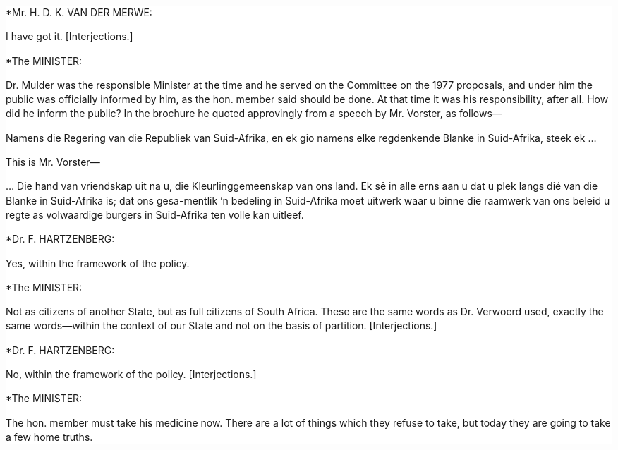 </speech>

<speech by="#van_der_merwe">

<from>*Mr. <person refersTo="hansard_za">H. D. K. VAN DER MERWE</person>:</from>

<p>I have got it. [Interjections.]</p>

</speech>

<speech by="#minister">

<from>*The <person refersTo="hansard_za">MINISTER</person>:</from>

<p>Dr. Mulder was the responsible Minister at the time and he served on the Committee on the 1977 proposals, and under him the public was officially informed by him, as the hon. member said should be done. At that time it was his responsibility, after all. How did he inform the public? In the brochure he quoted approvingly from a speech by Mr. Vorster, as follows&#x2014;</p>

<block name="quote">Namens die Regering van die Republiek van Suid-Afrika, en ek gio namens <span class="col_5313-5314" refersTo="page_0941"/>elke regdenkende Blanke in Suid-Afrika, steek ek &#x2026;</block>

<p>This is Mr. Vorster&#x2014;</p>

<block name="quote">&#x2026; Die hand van vriendskap uit na u, die Kleurlinggemeenskap van ons land. Ek sê in alle erns aan u dat u plek langs di&#x00E9; van die Blanke in Suid-Afrika is; dat ons gesa-mentlik &#x2019;n bedeling in Suid-Afrika moet uitwerk waar u binne die raamwerk van ons beleid u regte as volwaardige burgers in Suid-Afrika ten volle kan uitleef.</block>

</speech>

<speech by="#hartzenberg">

<from>*Dr. <person refersTo="hansard_za">F. HARTZENBERG</person>:</from>

<p>Yes, within the framework of the policy.</p>

</speech>

<speech by="#minister">

<from>*The <person refersTo="hansard_za">MINISTER</person>:</from>

<p>Not as citizens of another State, but as full citizens of South Africa. These are the same words as Dr. Verwoerd used, exactly the same words&#x2014;within the context of our State and not on the basis of partition. [Interjections.]</p>

</speech>

<speech by="#hartzenberg">

<from>*Dr. <person refersTo="hansard_za">F. HARTZENBERG</person>:</from>

<p>No, within the framework of the policy. [Interjections.]</p>

</speech>

<speech by="#minister">

<from>*The <person refersTo="hansard_za">MINISTER</person>:</from>

<p>The hon. member must take his medicine now. There are a lot of things which they refuse to take, but today they are going to take a few home truths.</p>
